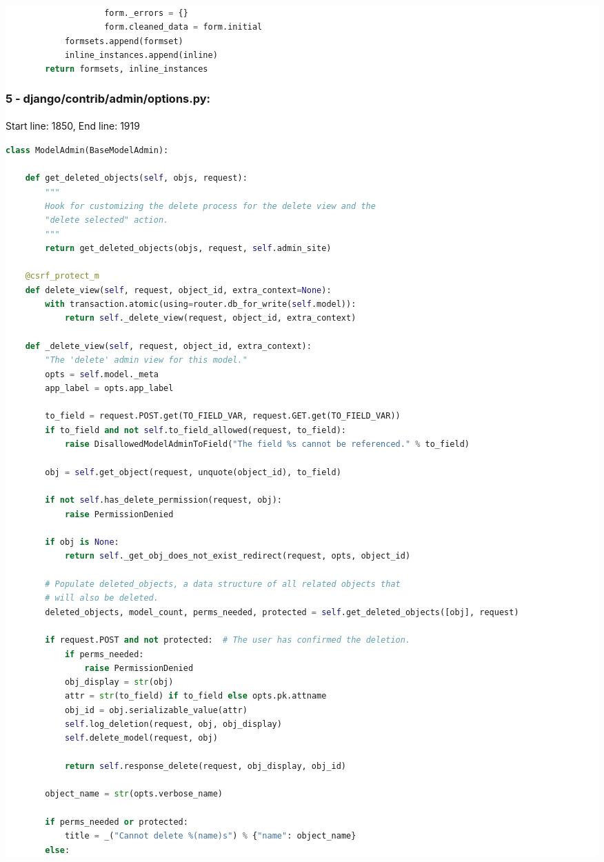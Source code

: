 ```python
                    form._errors = {}
                    form.cleaned_data = form.initial
            formsets.append(formset)
            inline_instances.append(inline)
        return formsets, inline_instances
```
### 5 - django/contrib/admin/options.py:

Start line: 1850, End line: 1919

```python
class ModelAdmin(BaseModelAdmin):

    def get_deleted_objects(self, objs, request):
        """
        Hook for customizing the delete process for the delete view and the
        "delete selected" action.
        """
        return get_deleted_objects(objs, request, self.admin_site)

    @csrf_protect_m
    def delete_view(self, request, object_id, extra_context=None):
        with transaction.atomic(using=router.db_for_write(self.model)):
            return self._delete_view(request, object_id, extra_context)

    def _delete_view(self, request, object_id, extra_context):
        "The 'delete' admin view for this model."
        opts = self.model._meta
        app_label = opts.app_label

        to_field = request.POST.get(TO_FIELD_VAR, request.GET.get(TO_FIELD_VAR))
        if to_field and not self.to_field_allowed(request, to_field):
            raise DisallowedModelAdminToField("The field %s cannot be referenced." % to_field)

        obj = self.get_object(request, unquote(object_id), to_field)

        if not self.has_delete_permission(request, obj):
            raise PermissionDenied

        if obj is None:
            return self._get_obj_does_not_exist_redirect(request, opts, object_id)

        # Populate deleted_objects, a data structure of all related objects that
        # will also be deleted.
        deleted_objects, model_count, perms_needed, protected = self.get_deleted_objects([obj], request)

        if request.POST and not protected:  # The user has confirmed the deletion.
            if perms_needed:
                raise PermissionDenied
            obj_display = str(obj)
            attr = str(to_field) if to_field else opts.pk.attname
            obj_id = obj.serializable_value(attr)
            self.log_deletion(request, obj, obj_display)
            self.delete_model(request, obj)

            return self.response_delete(request, obj_display, obj_id)

        object_name = str(opts.verbose_name)

        if perms_needed or protected:
            title = _("Cannot delete %(name)s") % {"name": object_name}
        else:
```